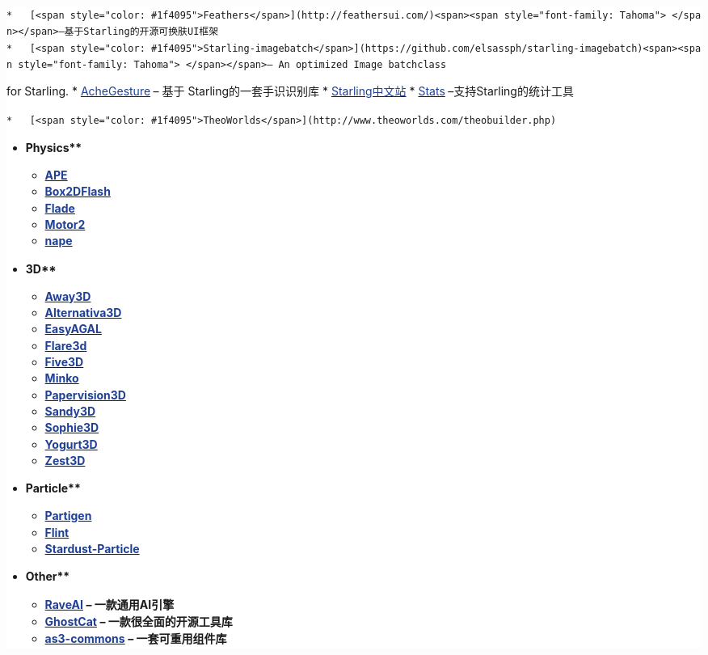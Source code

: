 
    *   [<span style="color: #1f4095">Feathers</span>](http://feathersui.com/)<span><span style="font-family: Tahoma"> </span></span>–基于Starling的开源可换肤UI框架
    *   [<span style="color: #1f4095">Starling-imagebatch</span>](https://github.com/elsassph/starling-imagebatch)<span><span style="font-family: Tahoma"> </span></span>– An optimized Image batchclass
 for Starling.
    *   [<span style="color: #1f4095">AcheGesture</span>](https://github.com/flashache/ache-gesture)<span><span style="font-family: Tahoma"> </span></span>– 基于 Starling的一套手识识别库
    *   [<span style="color: #1f4095">Starling中文站</span>](http://www.starlinglib.com/)
    *   [<span style="color: #1f4095">Stats</span>](http://forum.starling-framework.org/topic/starling-port-of-mrdoobs-stats-class)<span><span style="font-family: Tahoma"> </span></span>–支持Starling的统计工具  


    *   [<span style="color: #1f4095">TheoWorlds</span>](http://www.theoworlds.com/theobuilder.php)  


*   <strong style="font-weight: bold">Physics**


    *   [<span style="color: #1f4095">APE</span>](http://www.cove.org/ape/index.htm)
    *   [<span style="color: #1f4095">Box2DFlash</span>](http://box2dflash.org/)
    *   [<span style="color: #1f4095">Flade</span>](http://www.cove.org/flade/)
    *   [<span style="color: #1f4095">Motor2</span>](http://www.motorphysics.de/)
    *   [<span style="color: #1f4095">nape</span>](http://code.google.com/p/nape/)  


*   <strong style="font-weight: bold">3D**


    *   [<span style="color: #1f4095">Away3D</span>](http://away3d.com/)
    *   [<span style="color: #1f4095">Alternativa3D</span>](http://alternativaplatform.com/en/alternativa3d/)
    *   [<span style="color: #1f4095">EasyAGAL</span>](http://studio.barliesque.com/)
    *   [<span style="color: #1f4095">Flare3d</span>](http://www.flare3d.com/)
    *   [<span style="color: #1f4095">Five3D</span>](http://five3d.mathieu-badimon.com/)
    *   [<span style="color: #1f4095">Minko</span>](http://aerys.in/minko/)
    *   [<span style="color: #1f4095">Papervision3D</span>](http://www.papervision3d.org/)
    *   [<span style="color: #1f4095">Sandy3D</span>](http://www.flashsandy.org/)
    *   [<span style="color: #1f4095">Sophie3D</span>](http://www.sophie3d.com/)
    *   [<span style="color: #1f4095">Yogurt3D</span>](http://www.yogurt3d.com/)
    *   [<span style="color: #1f4095">Zest3D</span>](http://www.zest3d.com/)  


*   <strong style="font-weight: bold">Particle**


    *   [<span style="color: #1f4095">Partigen</span>](http://desuade.com/partigen)
    *   [<span style="color: #1f4095">Flint</span>](http://flintparticles.org/)
    *   [<span style="color: #1f4095">Stardust-Particle</span>](http://code.google.com/p/stardust-particle-engine/)  


*   <strong style="font-weight: bold">Other**


    *   [<span style="color: #1f4095">RaveAI</span>](http://www.aliensatemybaby.com/raveai/)<span><span style="font-family: Tahoma"> </span></span>– 一款通用AI引擎
    *   [<span style="color: #1f4095">GhostCat</span>](http://code.google.com/p/ghostcat/)<span><span style="font-family: Tahoma"> </span></span>– 一款很全面的开源工具库
    *   [<span style="color: #1f4095">as3-commons</span>](http://code.google.com/p/as3-commons/)<span><span style="font-family: Tahoma"> </span></span>– 一套可重用组件库  
